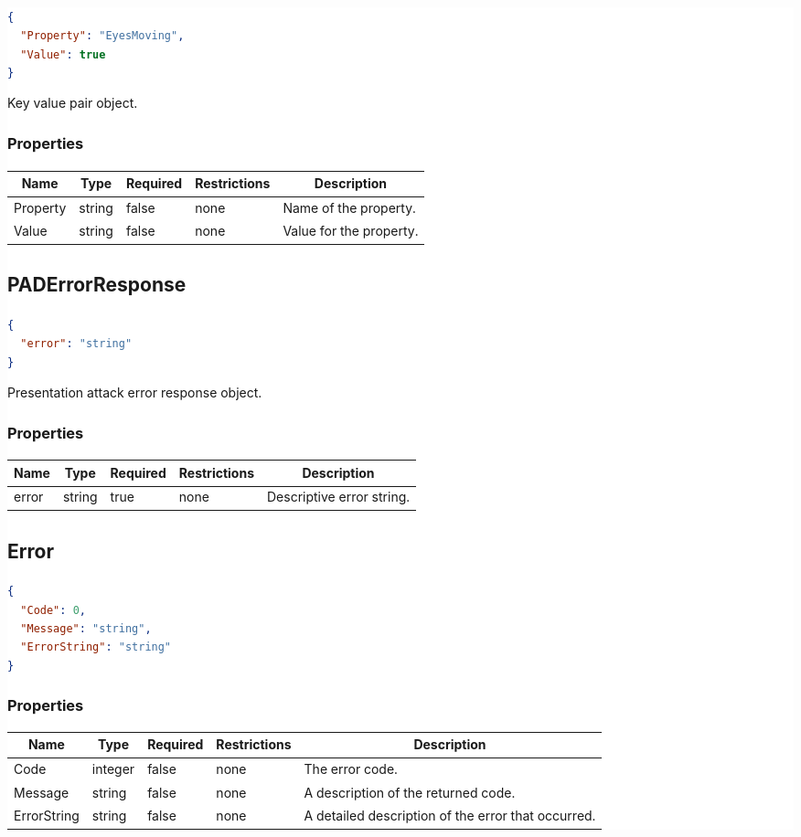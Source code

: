 ```json
{
  "Property": "EyesMoving",
  "Value": true
}

```

Key value pair object.

### Properties

|Name|Type|Required|Restrictions|Description|
|---|---|---|---|---|
|Property|string|false|none|Name of the property.|
|Value|string|false|none|Value for the property.|

<h2 id="tocS_PADErrorResponse">PADErrorResponse</h2>

<a id="schemapaderrorresponse"></a>
<a id="schema_PADErrorResponse"></a>
<a id="tocSpaderrorresponse"></a>
<a id="tocspaderrorresponse"></a>

```json
{
  "error": "string"
}

```

Presentation attack error response object.

### Properties

|Name|Type|Required|Restrictions|Description|
|---|---|---|---|---|
|error|string|true|none|Descriptive error string.|

<h2 id="tocS_Error">Error</h2>

<a id="schemaerror"></a>
<a id="schema_Error"></a>
<a id="tocSerror"></a>
<a id="tocserror"></a>

```json
{
  "Code": 0,
  "Message": "string",
  "ErrorString": "string"
}

```

### Properties

|Name|Type|Required|Restrictions|Description|
|---|---|---|---|---|
|Code|integer|false|none|The error code.|
|Message|string|false|none|A description of the returned code.|
|ErrorString|string|false|none|A detailed description of the error that occurred.|

